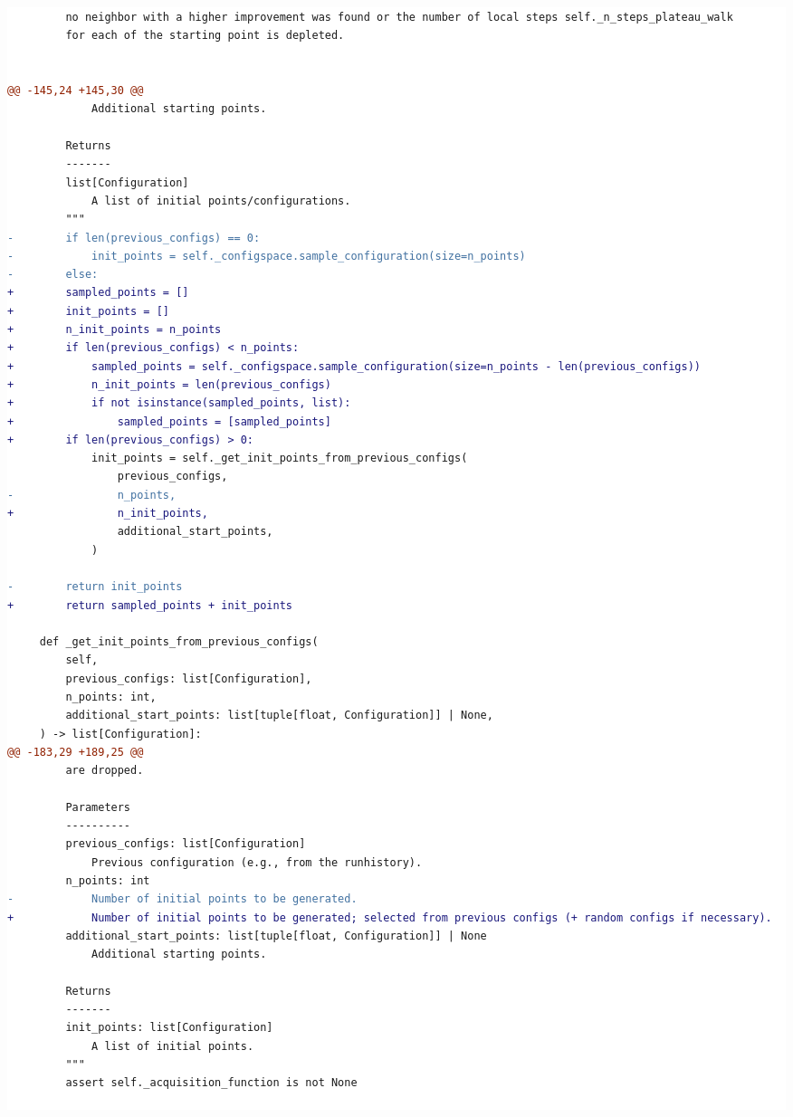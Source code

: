```diff
         no neighbor with a higher improvement was found or the number of local steps self._n_steps_plateau_walk
         for each of the starting point is depleted.
 
 
@@ -145,24 +145,30 @@
             Additional starting points.
 
         Returns
         -------
         list[Configuration]
             A list of initial points/configurations.
         """
-        if len(previous_configs) == 0:
-            init_points = self._configspace.sample_configuration(size=n_points)
-        else:
+        sampled_points = []
+        init_points = []
+        n_init_points = n_points
+        if len(previous_configs) < n_points:
+            sampled_points = self._configspace.sample_configuration(size=n_points - len(previous_configs))
+            n_init_points = len(previous_configs)
+            if not isinstance(sampled_points, list):
+                sampled_points = [sampled_points]
+        if len(previous_configs) > 0:
             init_points = self._get_init_points_from_previous_configs(
                 previous_configs,
-                n_points,
+                n_init_points,
                 additional_start_points,
             )
 
-        return init_points
+        return sampled_points + init_points
 
     def _get_init_points_from_previous_configs(
         self,
         previous_configs: list[Configuration],
         n_points: int,
         additional_start_points: list[tuple[float, Configuration]] | None,
     ) -> list[Configuration]:
@@ -183,29 +189,25 @@
         are dropped.
 
         Parameters
         ----------
         previous_configs: list[Configuration]
             Previous configuration (e.g., from the runhistory).
         n_points: int
-            Number of initial points to be generated.
+            Number of initial points to be generated; selected from previous configs (+ random configs if necessary).
         additional_start_points: list[tuple[float, Configuration]] | None
             Additional starting points.
 
         Returns
         -------
         init_points: list[Configuration]
             A list of initial points.
         """
         assert self._acquisition_function is not None
 
```
